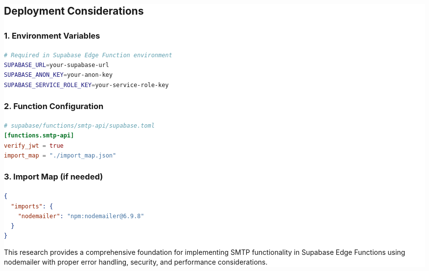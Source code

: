 ## Deployment Considerations

### 1. Environment Variables
```bash
# Required in Supabase Edge Function environment
SUPABASE_URL=your-supabase-url
SUPABASE_ANON_KEY=your-anon-key
SUPABASE_SERVICE_ROLE_KEY=your-service-role-key
```

### 2. Function Configuration
```toml
# supabase/functions/smtp-api/supabase.toml
[functions.smtp-api]
verify_jwt = true
import_map = "./import_map.json"
```

### 3. Import Map (if needed)
```json
{
  "imports": {
    "nodemailer": "npm:nodemailer@6.9.8"
  }
}
```

This research provides a comprehensive foundation for implementing SMTP functionality in Supabase Edge Functions using nodemailer with proper error handling, security, and performance considerations.
